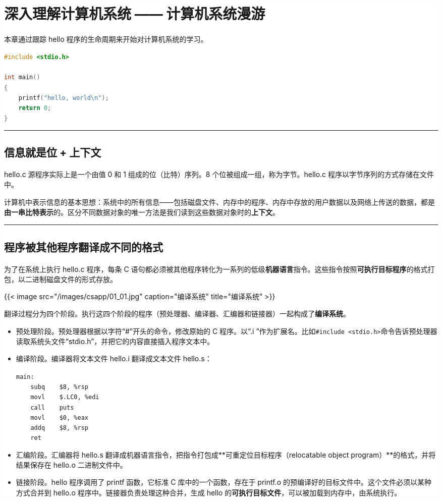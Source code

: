 # 深入理解计算机系统 —— 计算机系统漫游


本章通过跟踪 hello 程序的生命周期来开始对计算机系统的学习。

``` C
#include <stdio.h>

int main()
{
    printf("hello, world\n");
    return 0;
}
```

---

## 信息就是位 + 上下文

hello.c 源程序实际上是一个由值 0 和 1 组成的位（比特）序列。8 个位被组成一组，称为字节。hello.c 程序以字节序列的方式存储在文件中。

计算机中表示信息的基本思想：系统中的所有信息——包括磁盘文件、内存中的程序、内存中存放的用户数据以及网络上传送的数据，都是**由一串比特表示**的。区分不同数据对象的唯一方法是我们读到这些数据对象时的**上下文**。

---

## 程序被其他程序翻译成不同的格式

为了在系统上执行 hello.c 程序，每条 C 语句都必须被其他程序转化为一系列的低级**机器语言**指令。这些指令按照**可执行目标程序**的格式打包，以二进制磁盘文件的形式存放。

{{< image src="/images/csapp/01_01.jpg" caption="编译系统" title="编译系统" >}}

翻译过程分为四个阶段。执行这四个阶段的程序（预处理器、编译器、汇编器和链接器）一起构成了**编译系统**。

- 预处理阶段。预处理器根据以字符“#”开头的命令，修改原始的 C 程序。以“.i ”作为扩展名。比如`#include <stdio.h>`命令告诉预处理器读取系统头文件“stdio.h”，并把它的内容直接插入程序文本中。

- 编译阶段。编译器将文本文件 hello.i 翻译成文本文件 hello.s：

    ``` text
    main:
        subq    $8, %rsp
        movl    $.LC0, %edi
        call    puts
        movl    $0, %eax
        addq    $8, %rsp
        ret
    ```

- 汇编阶段。汇编器将 hello.s 翻译成机器语言指令，把指令打包成**可重定位目标程序（relocatable object program）**的格式，并将结果保存在 hello.o 二进制文件中。

- 链接阶段。hello 程序调用了 printf 函数，它标准 C 库中的一个函数，存在于 printf.o 的预编译好的目标文件中。这个文件必须以某种方式合并到 hello.o 程序中。链接器负责处理这种合并，生成 hello 的**可执行目标文件**，可以被加载到内存中，由系统执行。

